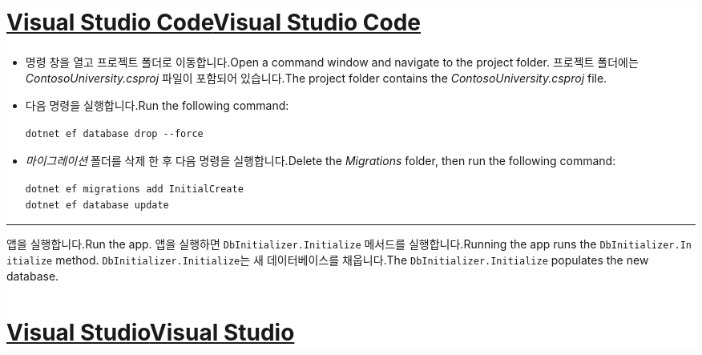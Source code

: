 # <a name="visual-studio-codetabvisual-studio-code"></a>[<span data-ttu-id="f36cb-411">Visual Studio Code</span><span class="sxs-lookup"><span data-stu-id="f36cb-411">Visual Studio Code</span></span>](#tab/visual-studio-code)

* <span data-ttu-id="f36cb-412">명령 창을 열고 프로젝트 폴더로 이동합니다.</span><span class="sxs-lookup"><span data-stu-id="f36cb-412">Open a command window and navigate to the project folder.</span></span> <span data-ttu-id="f36cb-413">프로젝트 폴더에는 *ContosoUniversity.csproj* 파일이 포함되어 있습니다.</span><span class="sxs-lookup"><span data-stu-id="f36cb-413">The project folder contains the *ContosoUniversity.csproj* file.</span></span>

* <span data-ttu-id="f36cb-414">다음 명령을 실행합니다.</span><span class="sxs-lookup"><span data-stu-id="f36cb-414">Run the following command:</span></span>

  ```console
  dotnet ef database drop --force
  ```

* <span data-ttu-id="f36cb-415">*마이그레이션* 폴더를 삭제 한 후 다음 명령을 실행합니다.</span><span class="sxs-lookup"><span data-stu-id="f36cb-415">Delete the *Migrations* folder, then run the following command:</span></span>

  ```console
  dotnet ef migrations add InitialCreate
  dotnet ef database update
  ```

---

<span data-ttu-id="f36cb-416">앱을 실행합니다.</span><span class="sxs-lookup"><span data-stu-id="f36cb-416">Run the app.</span></span> <span data-ttu-id="f36cb-417">앱을 실행하면 `DbInitializer.Initialize` 메서드를 실행합니다.</span><span class="sxs-lookup"><span data-stu-id="f36cb-417">Running the app runs the `DbInitializer.Initialize` method.</span></span> <span data-ttu-id="f36cb-418">`DbInitializer.Initialize`는 새 데이터베이스를 채웁니다.</span><span class="sxs-lookup"><span data-stu-id="f36cb-418">The `DbInitializer.Initialize` populates the new database.</span></span>

# <a name="visual-studiotabvisual-studio"></a>[<span data-ttu-id="f36cb-419">Visual Studio</span><span class="sxs-lookup"><span data-stu-id="f36cb-419">Visual Studio</span></span>](#tab/visual-studio)

